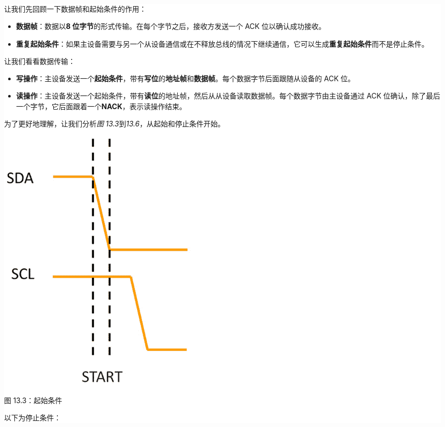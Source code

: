 让我们先回顾一下数据帧和起始条件的作用：

+   **数据帧**：数据以**8 位字节**的形式传输。在每个字节之后，接收方发送一个 ACK 位以确认成功接收。

+   **重复起始条件**：如果主设备需要与另一个从设备通信或在不释放总线的情况下继续通信，它可以生成**重复起始条件**而不是停止条件。

让我们看看数据传输：

+   **写操作**：主设备发送一个**起始条件**，带有**写位**的**地址帧**和**数据帧**。每个数据字节后面跟随从设备的 ACK 位。

+   **读操作**：主设备发送一个起始条件，带有**读位**的地址帧，然后从从设备读取数据帧。每个数据字节由主设备通过 ACK 位确认，除了最后一个字节，它后面跟着一个**NACK**，表示读操作结束。

为了更好地理解，让我们分析*图 13.3*到*13.6*，从起始和停止条件开始。

![图 13.3：起始条件](img/B21914_13_3.jpg)

图 13.3：起始条件

以下为停止条件：

